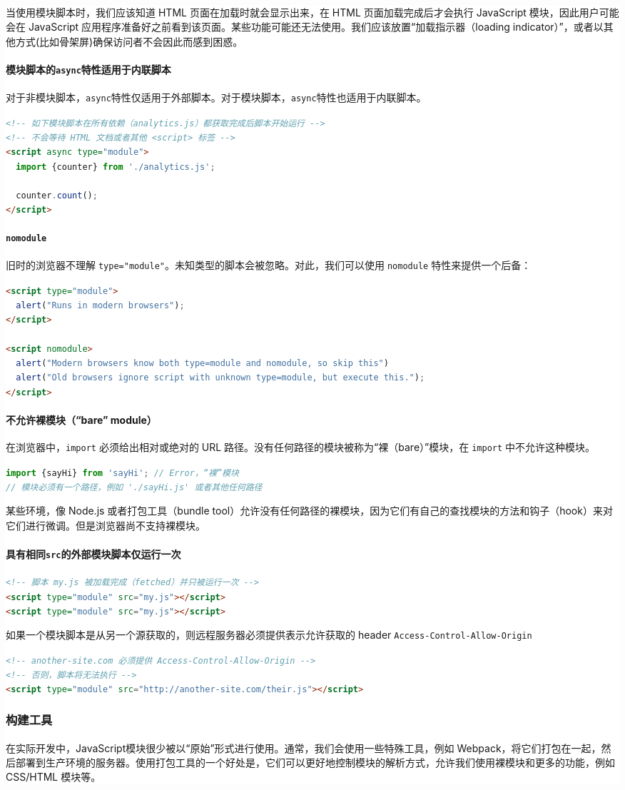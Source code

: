 当使用模块脚本时，我们应该知道 HTML 页面在加载时就会显示出来，在 HTML 页面加载完成后才会执行 JavaScript 模块，因此用户可能会在 JavaScript 应用程序准备好之前看到该页面。某些功能可能还无法使用。我们应该放置“加载指示器（loading indicator）”，或者以其他方式(比如骨架屏)确保访问者不会因此而感到困惑。

#### 模块脚本的`async`特性适用于内联脚本
对于非模块脚本，`async`特性仅适用于外部脚本。对于模块脚本，`async`特性也适用于内联脚本。
```html
<!-- 如下模块脚本在所有依赖（analytics.js）都获取完成后脚本开始运行 -->
<!-- 不会等待 HTML 文档或者其他 <script> 标签 -->
<script async type="module">
  import {counter} from './analytics.js';

  counter.count();
</script>
```

#### `nomodule`
旧时的浏览器不理解 `type="module"`。未知类型的脚本会被忽略。对此，我们可以使用 `nomodule` 特性来提供一个后备：
```html
<script type="module">
  alert("Runs in modern browsers");
</script>

<script nomodule>
  alert("Modern browsers know both type=module and nomodule, so skip this")
  alert("Old browsers ignore script with unknown type=module, but execute this.");
</script>
```

#### 不允许裸模块（“bare” module）
在浏览器中，`import` 必须给出相对或绝对的 URL 路径。没有任何路径的模块被称为“裸（bare）”模块，在 `import` 中不允许这种模块。
```js
import {sayHi} from 'sayHi'; // Error，“裸”模块
// 模块必须有一个路径，例如 './sayHi.js' 或者其他任何路径
```
某些环境，像 Node.js 或者打包工具（bundle tool）允许没有任何路径的裸模块，因为它们有自己的查找模块的方法和钩子（hook）来对它们进行微调。但是浏览器尚不支持裸模块。

#### 具有相同`src`的外部模块脚本仅运行一次
```html
<!-- 脚本 my.js 被加载完成（fetched）并只被运行一次 -->
<script type="module" src="my.js"></script>
<script type="module" src="my.js"></script>
```
如果一个模块脚本是从另一个源获取的，则远程服务器必须提供表示允许获取的 header `Access-Control-Allow-Origin`
```html
<!-- another-site.com 必须提供 Access-Control-Allow-Origin -->
<!-- 否则，脚本将无法执行 -->
<script type="module" src="http://another-site.com/their.js"></script>
```

### 构建工具
在实际开发中，JavaScript模块很少被以“原始”形式进行使用。通常，我们会使用一些特殊工具，例如 Webpack，将它们打包在一起，然后部署到生产环境的服务器。使用打包工具的一个好处是，它们可以更好地控制模块的解析方式，允许我们使用裸模块和更多的功能，例如 CSS/HTML 模块等。
